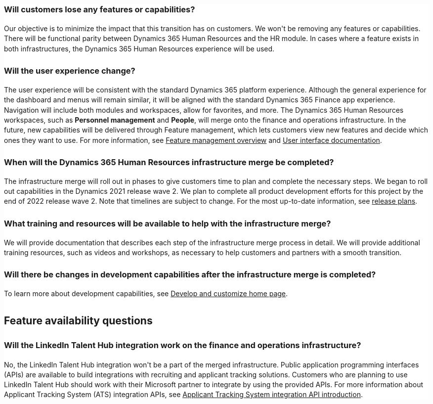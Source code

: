 ### Will customers lose any features or capabilities?

Our objective is to minimize the impact that this transition has on customers. We won't be removing any features or capabilities. There will be functional parity between Dynamics 365 Human Resources and the HR module. In cases where a feature exists in both infrastructures, the Dynamics 365 Human Resources experience will be used.

### Will the user experience change?

The user experience will be consistent with the standard Dynamics 365 platform experience. Although the general experience for the dashboard and menus will remain similar, it will be aligned with the standard Dynamics 365 Finance app experience. Navigation will include both modules and workspaces, allow for favorites, and more. The Dynamics 365 Human Resources workspaces, such as **Personnel management** and **People**, will merge onto the finance and operations infrastructure. In the future, new capabilities will be delivered through Feature management, which lets customers view new features and decide which ones they want to use. For more information, see [Feature management overview](../fin-ops-core/fin-ops/get-started/feature-management/feature-management-overview.md) and [User interface documentation](../fin-ops-core/fin-ops/get-started/user-interface-elements.md?toc=/dynamics365/human-resources/toc.json).

### When will the Dynamics 365 Human Resources infrastructure merge be completed?

The infrastructure merge will roll out in phases to give customers time to plan and complete the necessary steps. We began to roll out capabilities in the Dynamics 2021 release wave 2. We plan to complete all product development efforts for this project by the end of 2022 release wave 2. Note that timelines are subject to change. For the most up-to-date information, see [release plans](/dynamics365-release-plan/2021wave2/finance-operations/dynamics365-finance).

### What training and resources will be available to help with the infrastructure merge?

We will provide documentation that describes each step of the infrastructure merge process in detail. We will provide additional training resources, such as videos and workshops, as necessary to help customers and partners with a smooth transition.

### Will there be changes in development capabilities after the infrastructure merge is completed?

To learn more about development capabilities, see [Develop and customize home page](../fin-ops-core/dev-itpro/dev-tools/developer-home-page.md).

## Feature availability questions

### Will the LinkedIn Talent Hub integration work on the finance and operations infrastructure?

No, the LinkedIn Talent Hub integration won't be a part of the merged infrastructure. Public application programming interfaces (APIs) are available to build integrations with recruiting and applicant tracking solutions. Customers who are planning to use LinkedIn Talent Hub should work with their Microsoft partner to integrate by using the provided APIs. For more information about Applicant Tracking System (ATS) integration APIs, see [Applicant Tracking System integration API introduction](./hr-admin-integration-ats-api-introduction.md).
